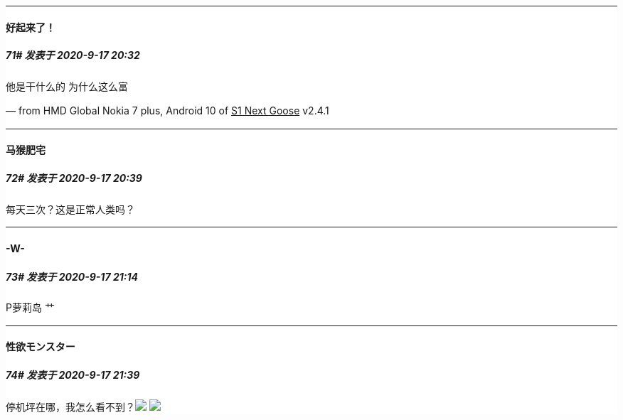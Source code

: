 


*****

####  好起来了！  
##### 71#       发表于 2020-9-17 20:32




他是干什么的 为什么这么富

— from HMD Global Nokia 7 plus, Android 10 of [S1 Next Goose](https://pan.baidu.com/s/1mi43uRm) v2.4.1







*****

####  马猴肥宅  
##### 72#       发表于 2020-9-17 20:39




每天三次？这是正常人类吗？







*****

####  -W-  
##### 73#       发表于 2020-9-17 21:14




P萝莉岛 艹







*****

####  性欲モンスター  
##### 74#       发表于 2020-9-17 21:39




停机坪在哪，我怎么看不到？<img src="https://static.saraba1st.com/image/smiley/face2017/001.png" referrerpolicy="no-referrer">
<img src="https://s1.ax1x.com/2020/09/17/wf3aBn.jpg" referrerpolicy="no-referrer">



